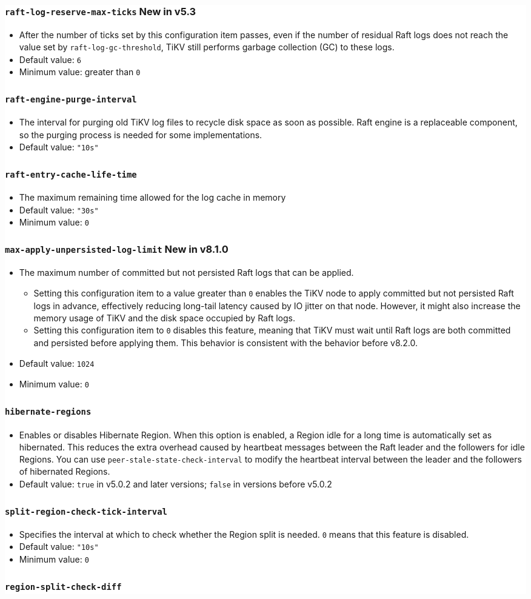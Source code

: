 ### `raft-log-reserve-max-ticks` <span class="version-mark">New in v5.3</span>

+ After the number of ticks set by this configuration item passes, even if the number of residual Raft logs does not reach the value set by `raft-log-gc-threshold`, TiKV still performs garbage collection (GC) to these logs.
+ Default value: `6`
+ Minimum value: greater than `0`

### `raft-engine-purge-interval`

+ The interval for purging old TiKV log files to recycle disk space as soon as possible. Raft engine is a replaceable component, so the purging process is needed for some implementations.
+ Default value: `"10s"`

### `raft-entry-cache-life-time`

+ The maximum remaining time allowed for the log cache in memory
+ Default value: `"30s"`
+ Minimum value: `0`

### `max-apply-unpersisted-log-limit` <span class="version-mark">New in v8.1.0</span>

+ The maximum number of committed but not persisted Raft logs that can be applied.

    + Setting this configuration item to a value greater than `0` enables the TiKV node to apply committed but not persisted Raft logs in advance, effectively reducing long-tail latency caused by IO jitter on that node. However, it might also increase the memory usage of TiKV and the disk space occupied by Raft logs.
    + Setting this configuration item to `0` disables this feature, meaning that TiKV must wait until Raft logs are both committed and persisted before applying them. This behavior is consistent with the behavior before v8.2.0.

+ Default value: `1024`
+ Minimum value: `0`

### `hibernate-regions`

+ Enables or disables Hibernate Region. When this option is enabled, a Region idle for a long time is automatically set as hibernated. This reduces the extra overhead caused by heartbeat messages between the Raft leader and the followers for idle Regions. You can use `peer-stale-state-check-interval` to modify the heartbeat interval between the leader and the followers of hibernated Regions.
+ Default value: `true` in v5.0.2 and later versions; `false` in versions before v5.0.2

### `split-region-check-tick-interval`

+ Specifies the interval at which to check whether the Region split is needed. `0` means that this feature is disabled.
+ Default value: `"10s"`
+ Minimum value: `0`

### `region-split-check-diff`
